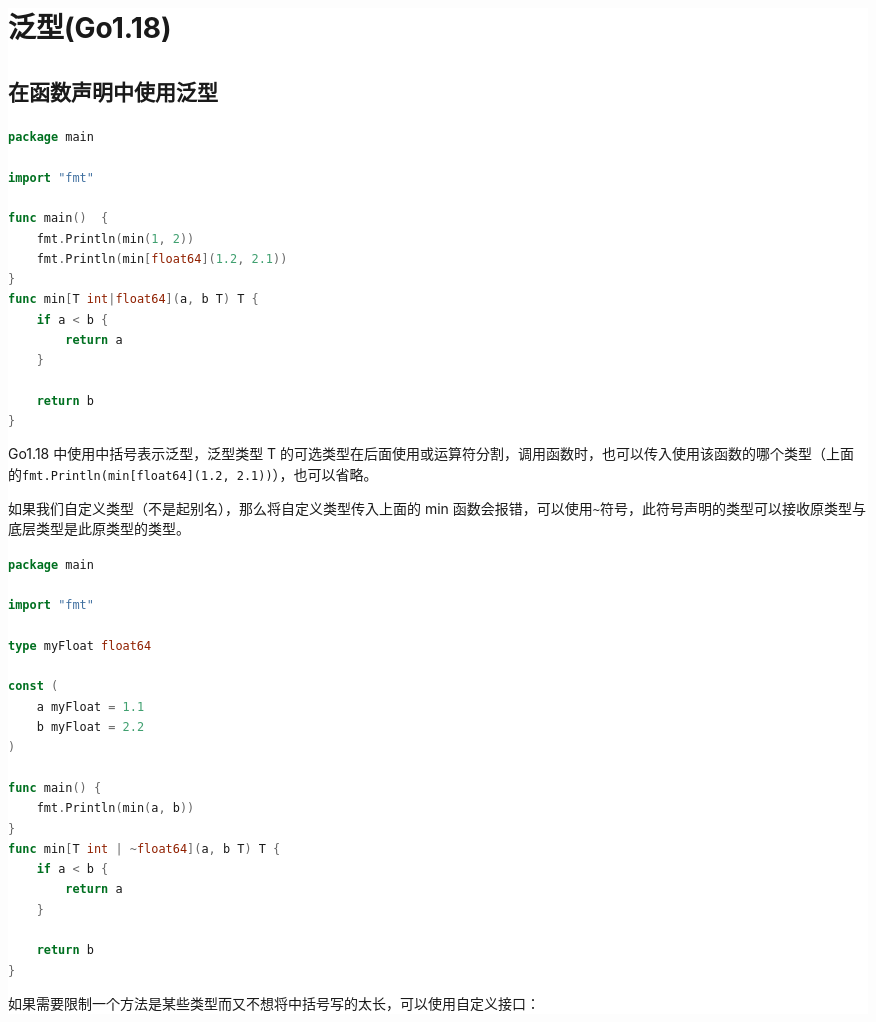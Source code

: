 # 泛型(Go1.18)

## 在函数声明中使用泛型

```go
package main

import "fmt"

func main()  {
	fmt.Println(min(1, 2))
	fmt.Println(min[float64](1.2, 2.1))
}
func min[T int|float64](a, b T) T {
	if a < b {
		return a
	}

	return b
}
```

Go1.18 中使用中括号表示泛型，泛型类型 T 的可选类型在后面使用或运算符分割，调用函数时，也可以传入使用该函数的哪个类型（上面的`fmt.Println(min[float64](1.2, 2.1))`），也可以省略。

如果我们自定义类型（不是起别名），那么将自定义类型传入上面的 min 函数会报错，可以使用`~`符号，此符号声明的类型可以接收原类型与底层类型是此原类型的类型。

```go
package main

import "fmt"

type myFloat float64

const (
	a myFloat = 1.1
	b myFloat = 2.2
)

func main() {
	fmt.Println(min(a, b))
}
func min[T int | ~float64](a, b T) T {
	if a < b {
		return a
	}

	return b
}
```

如果需要限制一个方法是某些类型而又不想将中括号写的太长，可以使用自定义接口：

